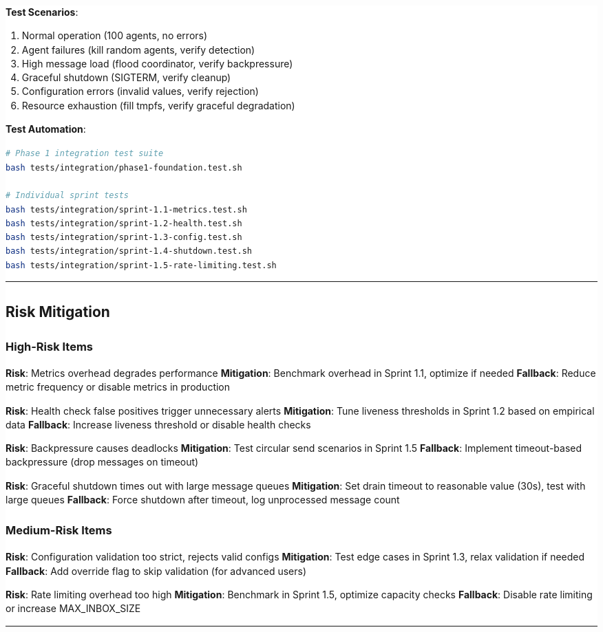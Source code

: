 **Test Scenarios**:
1. Normal operation (100 agents, no errors)
2. Agent failures (kill random agents, verify detection)
3. High message load (flood coordinator, verify backpressure)
4. Graceful shutdown (SIGTERM, verify cleanup)
5. Configuration errors (invalid values, verify rejection)
6. Resource exhaustion (fill tmpfs, verify graceful degradation)

**Test Automation**:
```bash
# Phase 1 integration test suite
bash tests/integration/phase1-foundation.test.sh

# Individual sprint tests
bash tests/integration/sprint-1.1-metrics.test.sh
bash tests/integration/sprint-1.2-health.test.sh
bash tests/integration/sprint-1.3-config.test.sh
bash tests/integration/sprint-1.4-shutdown.test.sh
bash tests/integration/sprint-1.5-rate-limiting.test.sh
```

---

## Risk Mitigation

### High-Risk Items

**Risk**: Metrics overhead degrades performance
**Mitigation**: Benchmark overhead in Sprint 1.1, optimize if needed
**Fallback**: Reduce metric frequency or disable metrics in production

**Risk**: Health check false positives trigger unnecessary alerts
**Mitigation**: Tune liveness thresholds in Sprint 1.2 based on empirical data
**Fallback**: Increase liveness threshold or disable health checks

**Risk**: Backpressure causes deadlocks
**Mitigation**: Test circular send scenarios in Sprint 1.5
**Fallback**: Implement timeout-based backpressure (drop messages on timeout)

**Risk**: Graceful shutdown times out with large message queues
**Mitigation**: Set drain timeout to reasonable value (30s), test with large queues
**Fallback**: Force shutdown after timeout, log unprocessed message count

### Medium-Risk Items

**Risk**: Configuration validation too strict, rejects valid configs
**Mitigation**: Test edge cases in Sprint 1.3, relax validation if needed
**Fallback**: Add override flag to skip validation (for advanced users)

**Risk**: Rate limiting overhead too high
**Mitigation**: Benchmark in Sprint 1.5, optimize capacity checks
**Fallback**: Disable rate limiting or increase MAX_INBOX_SIZE

---
